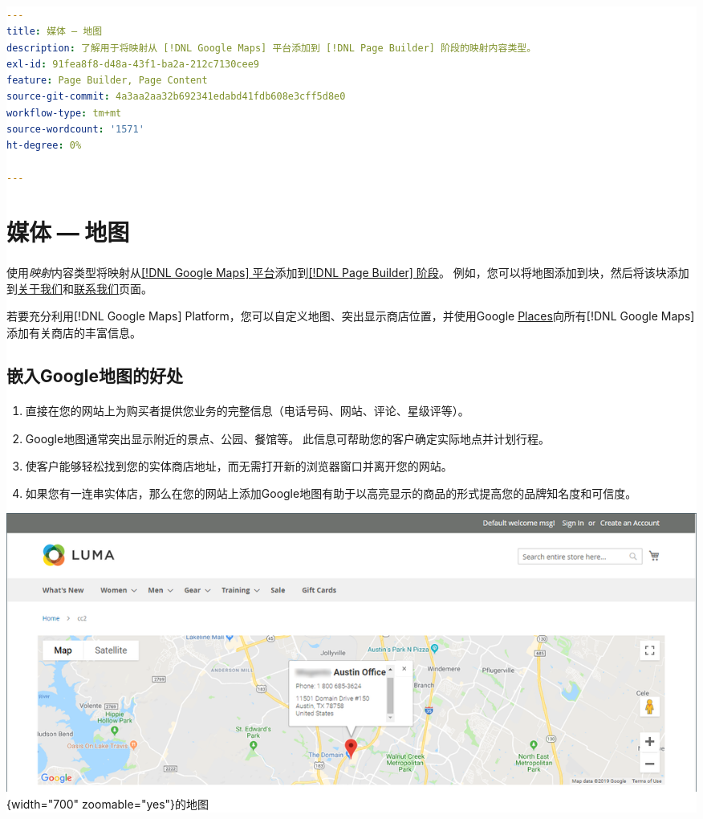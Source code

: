 ```yaml
---
title: 媒体 — 地图
description: 了解用于将映射从 [!DNL Google Maps] 平台添加到 [!DNL Page Builder] 阶段的映射内容类型。
exl-id: 91fea8f8-d48a-43f1-ba2a-212c7130cee9
feature: Page Builder, Page Content
source-git-commit: 4a3aa2aa32b692341edabd41fdb608e3cff5d8e0
workflow-type: tm+mt
source-wordcount: '1571'
ht-degree: 0%

---
```


# 媒体 — 地图

使用&#x200B;_映射_&#x200B;内容类型将映射从[[!DNL Google Maps] 平台][1]添加到[[!DNL Page Builder] 阶段](workspace.md#stage)。 例如，您可以将地图添加到块，然后将该块添加到[关于我们](../content-design/pages.md#about-us)和[联系我们](../getting-started/store-details.md#contact-us-form)页面。

若要充分利用[!DNL Google Maps] Platform，您可以自定义地图、突出显示商店位置，并使用Google [Places][2]向所有[!DNL Google Maps]添加有关商店的丰富信息。

## 嵌入Google地图的好处

1. 直接在您的网站上为购买者提供您业务的完整信息（电话号码、网站、评论、星级评等）。

1. Google地图通常突出显示附近的景点、公园、餐馆等。 此信息可帮助您的客户确定实际地点并计划行程。

1. 使客户能够轻松找到您的实体商店地址，而无需打开新的浏览器窗口并离开您的网站。

1. 如果您有一连串实体店，那么在您的网站上添加Google地图有助于以高亮显示的商品的形式提高您的品牌知名度和可信度。

![店面示例 — 带有位置](./assets/pb-media-maps-storefront.png){width="700" zoomable="yes"}的地图


[1]: https://cloud.google.com/maps-platform/
[2]: https://cloud.google.com/maps-platform/places/
[3]: https://cloud.google.com/maps-platform/user-guide/
[4]: https://developers.google.com/maps/documentation/javascript/get-api-key
[5]: https://www.google.com/maps
[6]: https://mapstyle.withgoogle.com/